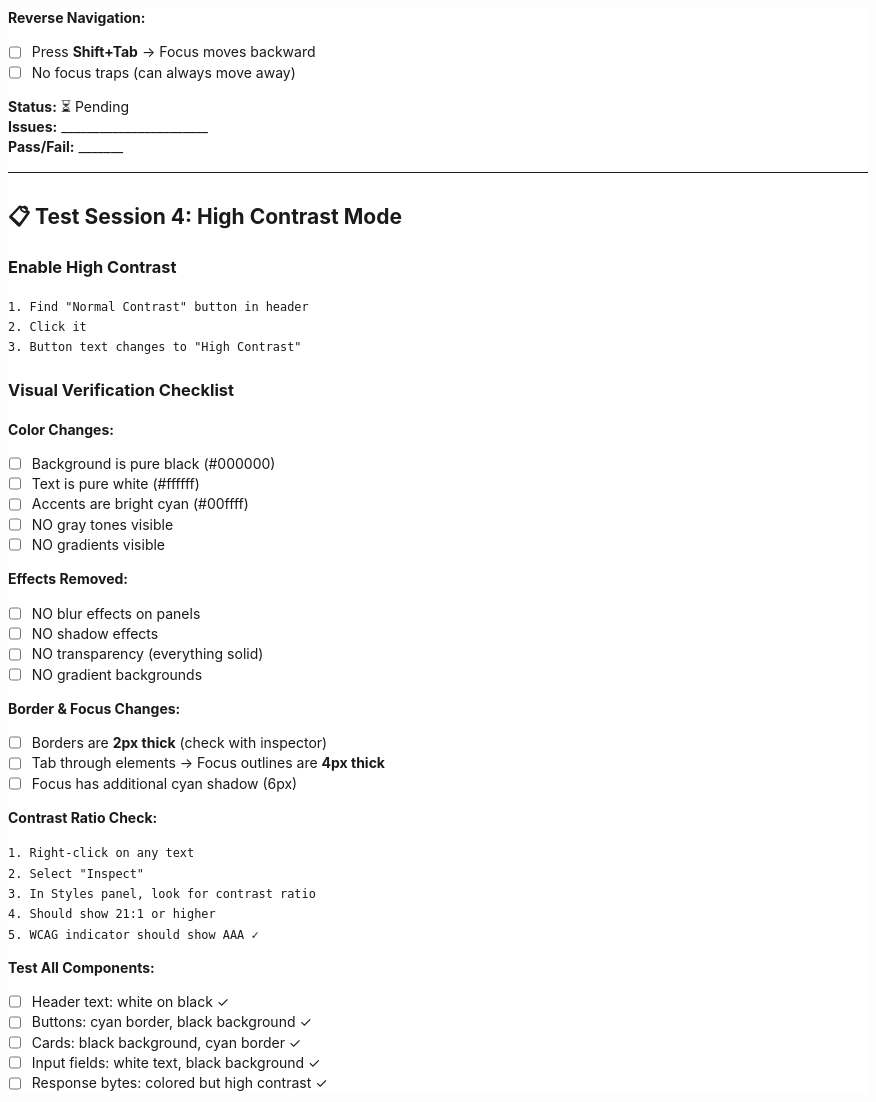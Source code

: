 **Reverse Navigation:**
- [ ] Press **Shift+Tab** → Focus moves backward
- [ ] No focus traps (can always move away)

**Status:** ⏳ Pending  
**Issues:** _______________________  
**Pass/Fail:** _______

---

## 📋 Test Session 4: High Contrast Mode

### Enable High Contrast
```
1. Find "Normal Contrast" button in header
2. Click it
3. Button text changes to "High Contrast"
```

### Visual Verification Checklist

**Color Changes:**
- [ ] Background is pure black (#000000)
- [ ] Text is pure white (#ffffff)
- [ ] Accents are bright cyan (#00ffff)
- [ ] NO gray tones visible
- [ ] NO gradients visible

**Effects Removed:**
- [ ] NO blur effects on panels
- [ ] NO shadow effects
- [ ] NO transparency (everything solid)
- [ ] NO gradient backgrounds

**Border & Focus Changes:**
- [ ] Borders are **2px thick** (check with inspector)
- [ ] Tab through elements → Focus outlines are **4px thick**
- [ ] Focus has additional cyan shadow (6px)

**Contrast Ratio Check:**
```
1. Right-click on any text
2. Select "Inspect"
3. In Styles panel, look for contrast ratio
4. Should show 21:1 or higher
5. WCAG indicator should show AAA ✓
```

**Test All Components:**
- [ ] Header text: white on black ✓
- [ ] Buttons: cyan border, black background ✓
- [ ] Cards: black background, cyan border ✓
- [ ] Input fields: white text, black background ✓
- [ ] Response bytes: colored but high contrast ✓
